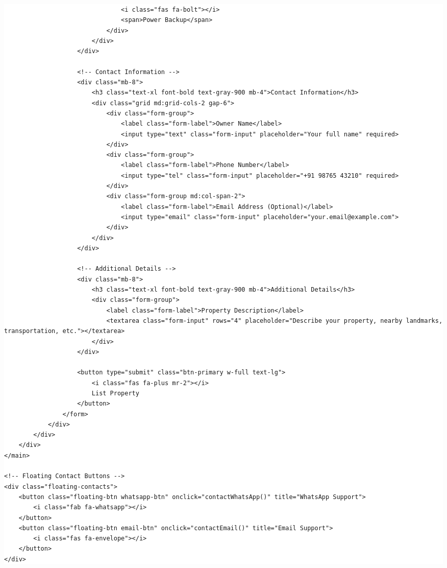                                     <i class="fas fa-bolt"></i>
                                    <span>Power Backup</span>
                                </div>
                            </div>
                        </div>

                        <!-- Contact Information -->
                        <div class="mb-8">
                            <h3 class="text-xl font-bold text-gray-900 mb-4">Contact Information</h3>
                            <div class="grid md:grid-cols-2 gap-6">
                                <div class="form-group">
                                    <label class="form-label">Owner Name</label>
                                    <input type="text" class="form-input" placeholder="Your full name" required>
                                </div>
                                <div class="form-group">
                                    <label class="form-label">Phone Number</label>
                                    <input type="tel" class="form-input" placeholder="+91 98765 43210" required>
                                </div>
                                <div class="form-group md:col-span-2">
                                    <label class="form-label">Email Address (Optional)</label>
                                    <input type="email" class="form-input" placeholder="your.email@example.com">
                                </div>
                            </div>
                        </div>

                        <!-- Additional Details -->
                        <div class="mb-8">
                            <h3 class="text-xl font-bold text-gray-900 mb-4">Additional Details</h3>
                            <div class="form-group">
                                <label class="form-label">Property Description</label>
                                <textarea class="form-input" rows="4" placeholder="Describe your property, nearby landmarks, transportation, etc."></textarea>
                            </div>
                        </div>

                        <button type="submit" class="btn-primary w-full text-lg">
                            <i class="fas fa-plus mr-2"></i>
                            List Property
                        </button>
                    </form>
                </div>
            </div>
        </div>
    </main>

    <!-- Floating Contact Buttons -->
    <div class="floating-contacts">
        <button class="floating-btn whatsapp-btn" onclick="contactWhatsApp()" title="WhatsApp Support">
            <i class="fab fa-whatsapp"></i>
        </button>
        <button class="floating-btn email-btn" onclick="contactEmail()" title="Email Support">
            <i class="fas fa-envelope"></i>
        </button>
    </div>
